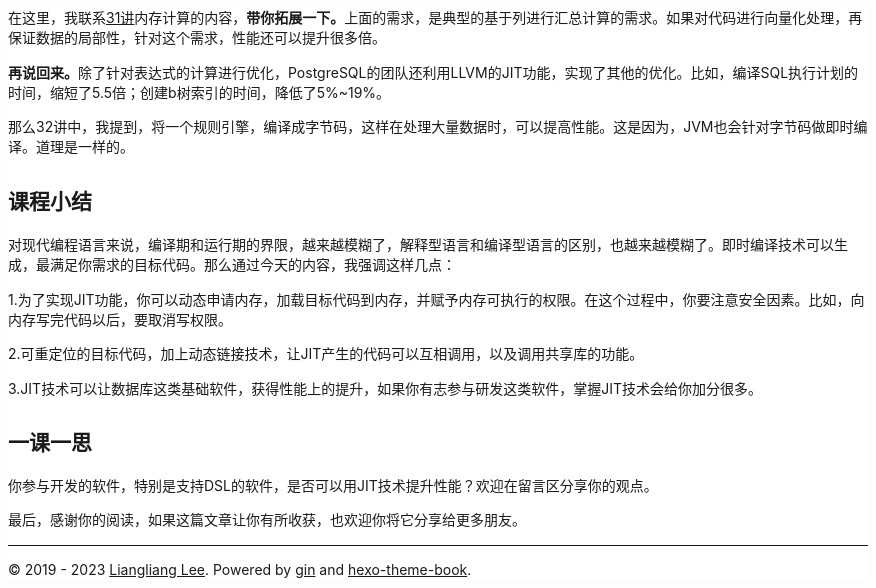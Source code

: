 <p>在这里，我联系<a href="https://time.geekbang.org/column/article/160990" target="_blank">31讲</a>内存计算的内容，<strong>带你拓展一下。</strong>上面的需求，是典型的基于列进行汇总计算的需求。如果对代码进行向量化处理，再保证数据的局部性，针对这个需求，性能还可以提升很多倍。</p>
<p><strong>再说回来。</strong>除了针对表达式的计算进行优化，PostgreSQL的团队还利用LLVM的JIT功能，实现了其他的优化。比如，编译SQL执行计划的时间，缩短了5.5倍；创建b树索引的时间，降低了5%~19%。</p>
<p>那么32讲中，我提到，将一个规则引擎，编译成字节码，这样在处理大量数据时，可以提高性能。这是因为，JVM也会针对字节码做即时编译。道理是一样的。</p>
<h2 id="课程小结">课程小结</h2>
<p>对现代编程语言来说，编译期和运行期的界限，越来越模糊了，解释型语言和编译型语言的区别，也越来越模糊了。即时编译技术可以生成，最满足你需求的目标代码。那么通过今天的内容，我强调这样几点：</p>
<p>1.为了实现JIT功能，你可以动态申请内存，加载目标代码到内存，并赋予内存可执行的权限。在这个过程中，你要注意安全因素。比如，向内存写完代码以后，要取消写权限。</p>
<p>2.可重定位的目标代码，加上动态链接技术，让JIT产生的代码可以互相调用，以及调用共享库的功能。</p>
<p>3.JIT技术可以让数据库这类基础软件，获得性能上的提升，如果你有志参与研发这类软件，掌握JIT技术会给你加分很多。</p>
<h2 id="一课一思">一课一思</h2>
<p>你参与开发的软件，特别是支持DSL的软件，是否可以用JIT技术提升性能？欢迎在留言区分享你的观点。</p>
<p>最后，感谢你的阅读，如果这篇文章让你有所收获，也欢迎你将它分享给更多朋友。</p>
</div>
</div>
<div>
<div id="prePage" style="float: left">
</div>
<div id="nextPage" style="float: right">
</div>
</div>
</div>
</div>
</div>
<div class="copyright">
<hr/>
<p>© 2019 - 2023 <a href="/cdn-cgi/l/email-protection#5b373737626f6a6a6b6c1b3c363a323775383436" target="_blank">Liangliang Lee</a>.
                    Powered by <a href="https://github.com/gin-gonic/gin" target="_blank">gin</a> and <a href="https://github.com/kaiiiz/hexo-theme-book" target="_blank">hexo-theme-book</a>.</p>
</div>
</div>
<a class="off-canvas-overlay" onclick="hide_canvas()"></a>
</div>
<script>(function(){function c(){var b=a.contentDocument||a.contentWindow.document;if(b){var d=b.createElement('script');d.innerHTML="window.__CF$cv$params={r:'8f0e585e4e0c0993',t:'MTczNDAxMzEyMi4wMDAwMDA='};var a=document.createElement('script');a.nonce='';a.src='/cdn-cgi/challenge-platform/scripts/jsd/main.js';document.getElementsByTagName('head')[0].appendChild(a);";b.getElementsByTagName('head')[0].appendChild(d)}}if(document.body){var a=document.createElement('iframe');a.height=1;a.width=1;a.style.position='absolute';a.style.top=0;a.style.left=0;a.style.border='none';a.style.visibility='hidden';document.body.appendChild(a);if('loading'!==document.readyState)c();else if(window.addEventListener)document.addEventListener('DOMContentLoaded',c);else{var e=document.onreadystatechange||function(){};document.onreadystatechange=function(b){e(b);'loading'!==document.readyState&&(document.onreadystatechange=e,c())}}}})();</script></body>

<script src="/static/index.js"></script>
</head></html>